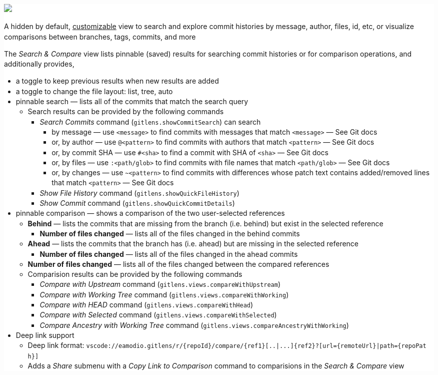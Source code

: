 <img src="/wp-content/uploads/search-and-compare-view.png" class="img-bordered img-responsive center">

A hidden by default, [customizable](/gitlens/settings/#search-and-compare-view-settings) view to search and explore commit histories by message, author, files, id, etc, or visualize comparisons between branches, tags, commits, and more

The _Search & Compare_ view lists pinnable (saved) results for searching commit histories or for comparison operations, and additionally provides,

- a toggle to keep previous results when new results are added
- a toggle to change the file layout: list, tree, auto
- pinnable search — lists all of the commits that match the search query
    - Search results can be provided by the following commands
        - _Search Commits_ command (`gitlens.showCommitSearch`) can search
            - by message — use `<message>` to find commits with messages that match `<message>` — See Git docs
            - or, by author — use `@<pattern>` to find commits with authors that match `<pattern>` — See Git docs
            - or, by commit SHA — use `#<sha>` to find a commit with SHA of `<sha>` — See Git docs
            - or, by files — use `:<path/glob>` to find commits with file names that match `<path/glob>` — See Git docs
            - or, by changes — use `~<pattern>` to find commits with differences whose patch text contains added/removed lines that match `<pattern>` — See Git docs
        - _Show File History_ command (`gitlens.showQuickFileHistory`)
        - _Show Commit_ command (`gitlens.showQuickCommitDetails`)
- pinnable comparison — shows a comparison of the two user-selected references
    - **Behind** — lists the commits that are missing from the branch (i.e. behind) but exist in the selected reference
        - **Number of files changed** — lists all of the files changed in the behind commits
    - **Ahead** — lists the commits that the branch has (i.e. ahead) but are missing in the selected reference
        - **Number of files changed** — lists all of the files changed in the ahead commits
    - **Number of files changed** — lists all of the files changed between the compared references
    - Comparision results can be provided by the following commands
        - _Compare with Upstream_ command (`gitlens.views.compareWithUpstream`)
        - _Compare with Working Tree_ command (`gitlens.views.compareWithWorking`)
        - _Compare with HEAD_ command (`gitlens.views.compareWithHead`)
        - _Compare with Selected_ command (`gitlens.views.compareWithSelected`)
        - _Compare Ancestry with Working Tree_ command (`gitlens.views.compareAncestryWithWorking`)
- Deep link support
  - Deep link format: `vscode://eamodio.gitlens/r/{repoId}/compare/{ref1}[..|...]{ref2}?[url={remoteUrl}|path={repoPath}]`
  - Adds a _Share_ submenu with a _Copy Link to Comparison_ command to comparisions in the _Search & Compare_ view
